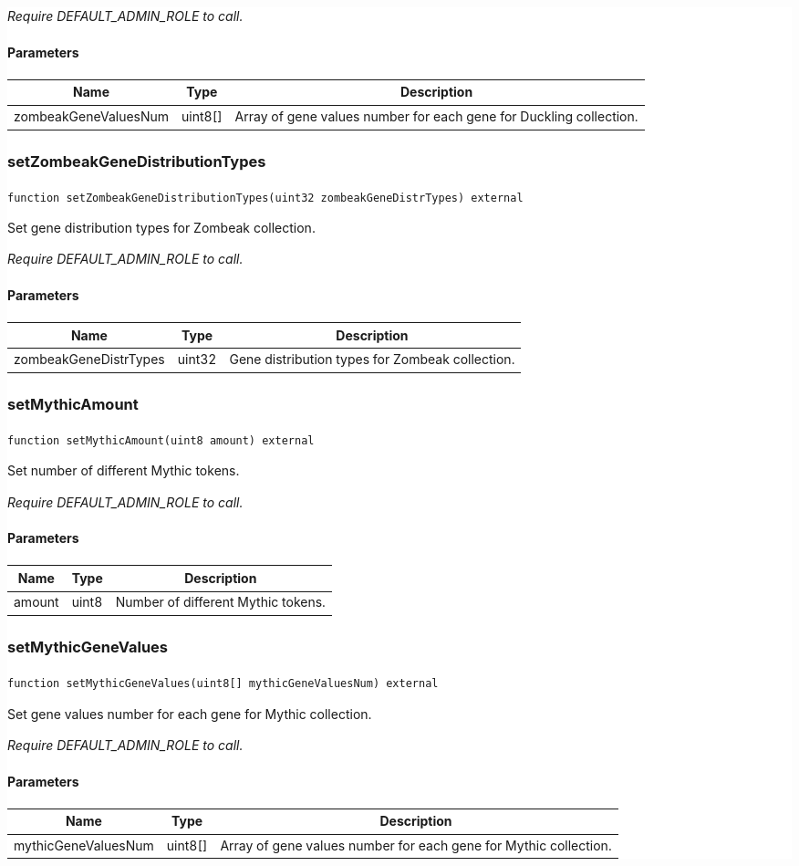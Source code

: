 _Require DEFAULT_ADMIN_ROLE to call._

#### Parameters

| Name | Type | Description |
| ---- | ---- | ----------- |
| zombeakGeneValuesNum | uint8[] | Array of gene values number for each gene for Duckling collection. |

### setZombeakGeneDistributionTypes

```solidity
function setZombeakGeneDistributionTypes(uint32 zombeakGeneDistrTypes) external
```

Set gene distribution types for Zombeak collection.

_Require DEFAULT_ADMIN_ROLE to call._

#### Parameters

| Name | Type | Description |
| ---- | ---- | ----------- |
| zombeakGeneDistrTypes | uint32 | Gene distribution types for Zombeak collection. |

### setMythicAmount

```solidity
function setMythicAmount(uint8 amount) external
```

Set number of different Mythic tokens.

_Require DEFAULT_ADMIN_ROLE to call._

#### Parameters

| Name | Type | Description |
| ---- | ---- | ----------- |
| amount | uint8 | Number of different Mythic tokens. |

### setMythicGeneValues

```solidity
function setMythicGeneValues(uint8[] mythicGeneValuesNum) external
```

Set gene values number for each gene for Mythic collection.

_Require DEFAULT_ADMIN_ROLE to call._

#### Parameters

| Name | Type | Description |
| ---- | ---- | ----------- |
| mythicGeneValuesNum | uint8[] | Array of gene values number for each gene for Mythic collection. |
